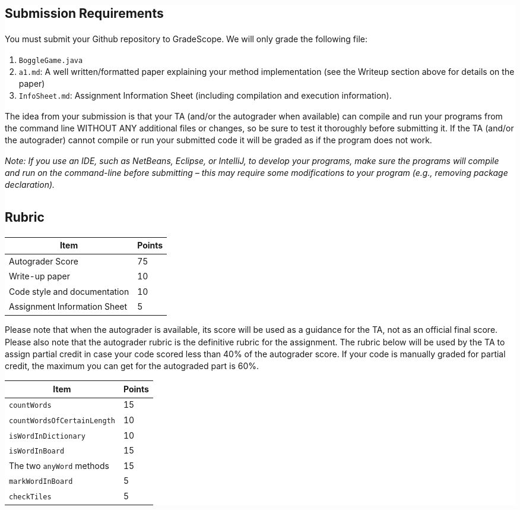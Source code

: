## Submission Requirements

You must submit your Github repository to GradeScope. We will only grade the following file:
1)	`BoggleGame.java`
3)	`a1.md`: A well written/formatted paper explaining your method implementation (see the Writeup section above for details on the paper) 
4)	`InfoSheet.md`: Assignment Information Sheet (including compilation and execution information).

The idea from your submission is that your TA (and/or the autograder when available) can compile and run your programs from the command line WITHOUT ANY additional files or changes, so be sure to test it thoroughly before submitting it. If the TA (and/or the autograder) cannot compile or run your submitted code it will be graded as if the program does not work. 

_Note: If you use an IDE, such as NetBeans, Eclipse, or IntelliJ, to develop your programs, make sure the programs will compile and run on the command-line before submitting – this may require some modifications to your program (e.g., removing package declaration)._

## Rubric

Item|Points
----|------
Autograder Score | 75
Write-up paper|	10
Code style and documentation |	10
Assignment Information Sheet|	5

Please note that when the autograder is available, its score will be used as a guidance for the TA, not as an official final score. Please also note that the autograder rubric is the definitive rubric for the assignment. The rubric below will be used by the TA to assign partial credit in case your code scored less than 40% of the autograder score. If your code is manually graded for partial credit, the maximum you can get for the autograded part is 60%.

Item|Points
----|------
`countWords` | 15
`countWordsOfCertainLength` | 10
`isWordInDictionary` | 10 
`isWordInBoard` | 15
The two `anyWord` methods | 15 
`markWordInBoard` | 5
`checkTiles` | 5
